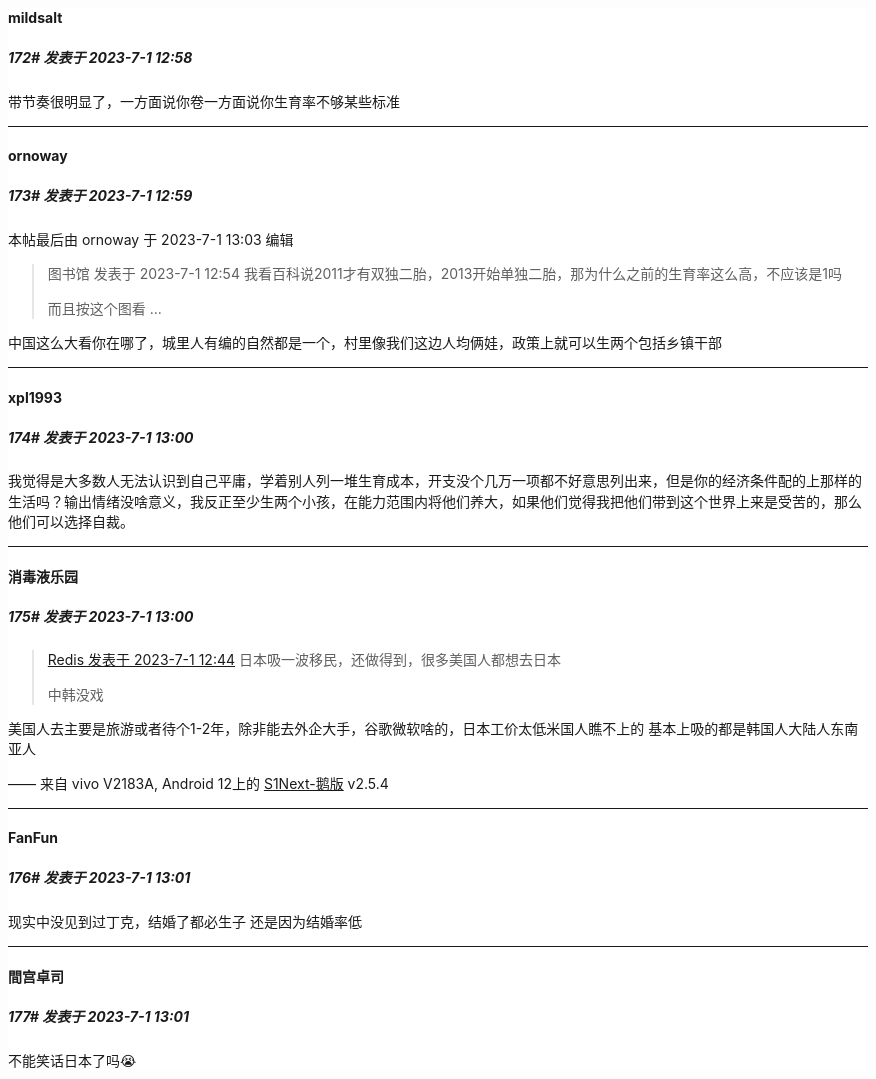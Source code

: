 ####  mildsalt  
##### 172#       发表于 2023-7-1 12:58

带节奏很明显了，一方面说你卷一方面说你生育率不够某些标准

*****

####  ornoway  
##### 173#       发表于 2023-7-1 12:59

 本帖最后由 ornoway 于 2023-7-1 13:03 编辑 
<blockquote>图书馆 发表于 2023-7-1 12:54
我看百科说2011才有双独二胎，2013开始单独二胎，那为什么之前的生育率这么高，不应该是1吗

而且按这个图看 ...</blockquote>
中国这么大看你在哪了，城里人有编的自然都是一个，村里像我们这边人均俩娃，政策上就可以生两个包括乡镇干部

*****

####  xpl1993  
##### 174#       发表于 2023-7-1 13:00

我觉得是大多数人无法认识到自己平庸，学着别人列一堆生育成本，开支没个几万一项都不好意思列出来，但是你的经济条件配的上那样的生活吗？输出情绪没啥意义，我反正至少生两个小孩，在能力范围内将他们养大，如果他们觉得我把他们带到这个世界上来是受苦的，那么他们可以选择自裁。

*****

####  消毒液乐园  
##### 175#       发表于 2023-7-1 13:00

<blockquote><a href="httphttps://bbs.saraba1st.com/2b/forum.php?mod=redirect&amp;goto=findpost&amp;pid=61503112&amp;ptid=2142463" target="_blank">Redis 发表于 2023-7-1 12:44</a>
日本吸一波移民，还做得到，很多美国人都想去日本

中韩没戏</blockquote>
美国人去主要是旅游或者待个1-2年，除非能去外企大手，谷歌微软啥的，日本工价太低米国人瞧不上的
基本上吸的都是韩国人大陆人东南亚人

—— 来自 vivo V2183A, Android 12上的 [S1Next-鹅版](https://github.com/ykrank/S1-Next/releases) v2.5.4

*****

####  FanFun  
##### 176#       发表于 2023-7-1 13:01

现实中没见到过丁克，结婚了都必生子
还是因为结婚率低

*****

####  間宫卓司  
##### 177#       发表于 2023-7-1 13:01

不能笑话日本了吗😭
